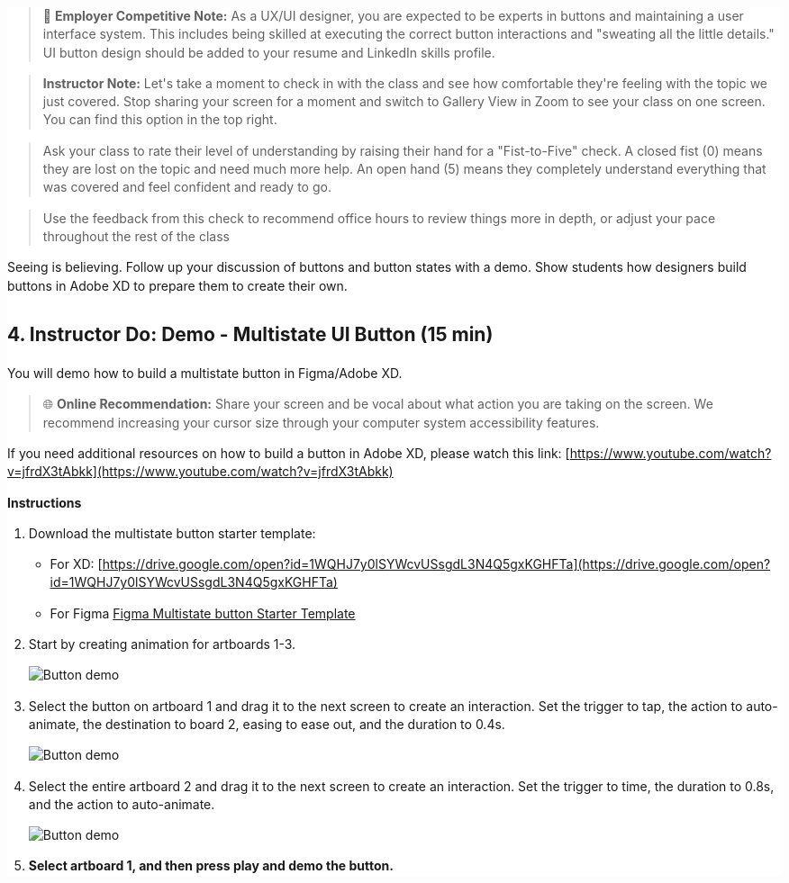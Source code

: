 > :briefcase: **Employer Competitive Note:** As a UX/UI designer, you are expected to be experts in buttons and maintaining a user interface system. This includes being skilled at executing the correct button interactions and "sweating all the little details." UI button design should be added to your resume and LinkedIn skills profile.

> **Instructor Note:** Let's take a moment to check in with the class and see how comfortable they're feeling with the topic we just covered. Stop sharing your screen for a moment and switch to Gallery View in Zoom to see your class on one screen. You can find this option in the top right.

> Ask your class to rate their level of understanding by raising their hand for a "Fist-to-Five" check. A closed fist (0) means they are lost on the topic and need much more help. An open hand (5) means they completely understand everything that was covered and feel confident and ready to go.

> Use the feedback from this check to recommend office hours to review things more in depth, or adjust your pace throughout the rest of the class

Seeing is believing. Follow up your discussion of buttons and button states with a demo. Show students how designers build buttons in Adobe XD to prepare them to create their own.

## 4. Instructor Do: Demo - Multistate UI Button (15 min)

You will demo how to build a multistate button in Figma/Adobe XD.

> :globe_with_meridians: **Online Recommendation:** Share your screen and be vocal about what action you are taking on the screen. We recommend increasing your cursor size through your computer system accessibility features.

If you need additional resources on how to build a button in Adobe XD, please watch this link:
[https://www.youtube.com/watch?v=jfrdX3tAbkk](https://www.youtube.com/watch?v=jfrdX3tAbkk)

**Instructions**

1. Download the multistate button starter template:

    - For XD: [https://drive.google.com/open?id=1WQHJ7y0lSYWcvUSsgdL3N4Q5gxKGHFTa](https://drive.google.com/open?id=1WQHJ7y0lSYWcvUSsgdL3N4Q5gxKGHFTa)

    - For Figma [Figma Multistate button Starter Template](https://www.figma.com/file/H8PJIDl9Mo0K4q53syzTFm/10.3-Multistate-Button-Starter?node-id=17%3A3)

2. Start by creating animation for artboards 1-3.

   ![Button demo](Images/00.png)

3. Select the button on artboard 1 and drag it to the next screen to create an interaction. Set the trigger to tap, the action to auto-animate, the destination to board 2, easing to ease out, and the duration to 0.4s.

   ![Button demo](Images/01.png)

4. Select the entire artboard 2 and drag it to the next screen to create an interaction. Set the trigger to time, the duration to 0.8s, and the action to auto-animate.

   ![Button demo](Images/03.png)

5. **Select artboard 1, and then press play and demo the button.**
